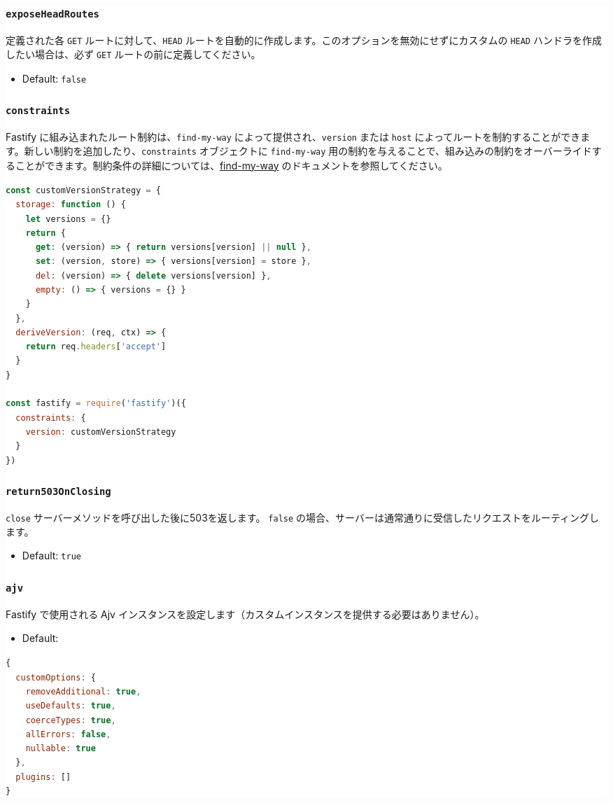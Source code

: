 <a name="exposeHeadRoutes"></a>
### `exposeHeadRoutes`

定義された各 `GET` ルートに対して、`HEAD` ルートを自動的に作成します。このオプションを無効にせずにカスタムの `HEAD` ハンドラを作成したい場合は、必ず `GET` ルートの前に定義してください。

+ Default: `false`

<a name="constraints"></a>
### `constraints`

Fastify に組み込まれたルート制約は、`find-my-way` によって提供され、`version` または `host` によってルートを制約することができます。新しい制約を追加したり、`constraints` オブジェクトに `find-my-way` 用の制約を与えることで、組み込みの制約をオーバーライドすることができます。制約条件の詳細については、[find-my-way](https://github.com/delvedor/find-my-way) のドキュメントを参照してください。

```js
const customVersionStrategy = {
  storage: function () {
    let versions = {}
    return {
      get: (version) => { return versions[version] || null },
      set: (version, store) => { versions[version] = store },
      del: (version) => { delete versions[version] },
      empty: () => { versions = {} }
    }
  },
  deriveVersion: (req, ctx) => {
    return req.headers['accept']
  }
}

const fastify = require('fastify')({
  constraints: {
    version: customVersionStrategy
  }
})
```

<a name="factory-return-503-on-closing"></a>
### `return503OnClosing`

`close` サーバーメソッドを呼び出した後に503を返します。
`false` の場合、サーバーは通常通りに受信したリクエストをルーティングします。

+ Default: `true`

<a name="factory-ajv"></a>
### `ajv`

Fastify で使用される Ajv インスタンスを設定します（カスタムインスタンスを提供する必要はありません）。

+ Default:

```js
{
  customOptions: {
    removeAdditional: true,
    useDefaults: true,
    coerceTypes: true,
    allErrors: false,
    nullable: true
  },
  plugins: []
}
```
